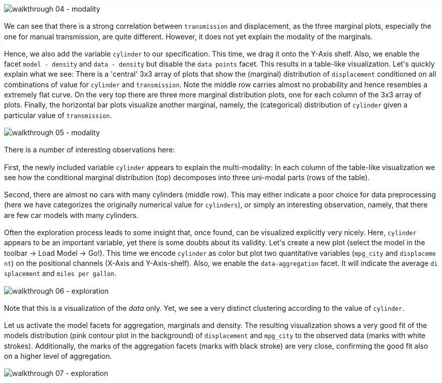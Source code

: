 ![walkthrough 04 - modality](img/walkthrough-04-explaining_modality.png)

We can see that there is a strong correlation between `transmission` and displacement, as the three marginal plots, especially the one for manual transmission, are quite different. 
However, it does not yet explain the modality of the marginals.

Hence, we also add the variable `cylinder` to our specification.
This time, we drag it onto the Y-Axis shelf. 
Also, we enable the facet `model - density` and `data - density` but disable the `data points` facet.
This results in a table-like visualization. 
Let's quickly explain what we see: 
There is a 'central' 3x3 array of plots that show the (marginal) distribution of `displacement` conditioned on all combinations of value for  `cylinder` and `transmission`. 
Note the middle row carries almost no probability and hence resembles a extremely flat curve.
On the very top there are three more marginal distribution plots, one for each column of the 3x3 array of plots.
Finally, the horizontal bar plots visualize another marginal, namely, the (categorical) distribution of `cylinder` given a particular value of `transmission`.

![walkthrough 05 - modality](img/walkthrough-05-explaining_modality.png)

There is a number of interesting observations here:

First, the newly included variable `cylinder` appears to explain the multi-modality: In each column of the table-like visualization we see how the conditional marginal distribution (top) decomposes into three uni-modal parts (rows of the table).

Second, there are almost no cars with many cylinders (middle row).
This may either indicate a poor choice for data preprocessing (here we have categorizes the originally numerical value for `cylinders`), or simply an interesting observation, namely, that there are few car models with many cylinders.

Often the exploration process leads to some insight that, once found, can be visualized explicitly very nicely. 
Here, `cylinder` appears to be an important variable, yet there is some doubts about its validity. 
Let's create a new plot (select the model in the toolbar -> Load Model -> Go!). 
This time we encode `cylinder` as color but plot two quantitative variables (`mpg_city` and `displacement`) on the positional channels (X-Axis and Y-Axis-shelf).
Also, we enable the `data-aggregation` facet. 
It will indicate the average `displacement` and `miles per gallon`.

![walkthrough 06 - exploration](img/walkthrough-06-exploring_further.png)

Note that this is a visualization of the *data* only. 
Yet, we see a very distinct clustering according to the value of `cylinder`.

Let us activate the model facets for aggregation, marginals and density. 
The resulting visualization shows a very good fit of the models distribution (pink contour plot in the background) of `displacement` and `mpg_city` to the observed data (marks with white strokes).
Additionally, the marks of the aggregation facets (marks with black stroke) are very close, confirming the good fit also on a higher level of aggregation.

![walkthrough 07 - exploration](img/walkthrough-07-exploring_further.png)
